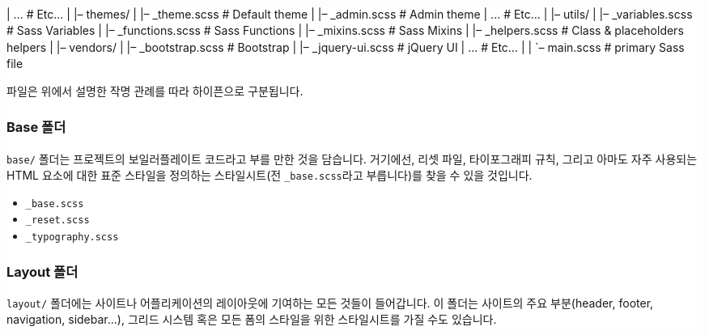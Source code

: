 |   ...                  # Etc…
|
|– themes/
|   |– _theme.scss       # Default theme
|   |– _admin.scss       # Admin theme
|   ...                  # Etc…
|
|– utils/
|   |– _variables.scss   # Sass Variables
|   |– _functions.scss   # Sass Functions
|   |– _mixins.scss      # Sass Mixins
|   |– _helpers.scss     # Class & placeholders helpers
|
|– vendors/
|   |– _bootstrap.scss   # Bootstrap
|   |– _jquery-ui.scss   # jQuery UI
|   ...                  # Etc…
|
|
`– main.scss             # primary Sass file
</code></pre></div>

<div class="note">
  <p>파일은 위에서 설명한 작명 관례를 따라 하이픈으로 구분됩니다.</p>
</div>

### Base 폴더

`base/` 폴더는 프로젝트의 보일러플레이트 코드라고 부를 만한 것을 담습니다. 거기에선, 리셋 파일, 타이포그래피 규칙, 그리고 아마도 자주 사용되는 HTML 요소에 대한 표준 스타일을 정의하는 스타일시트(전 `_base.scss`라고 부릅니다)를 찾을 수 있을 것입니다.

* `_base.scss`
* `_reset.scss`
* `_typography.scss`

### Layout 폴더

`layout/` 폴더에는 사이트나 어플리케이션의 레이아웃에 기여하는 모든 것들이 들어갑니다. 이 폴더는 사이트의 주요 부분(header, footer, navigation, sidebar...), 그리드 시스템 혹은 모든 폼의 스타일을 위한 스타일시트를 가질 수도 있습니다.
